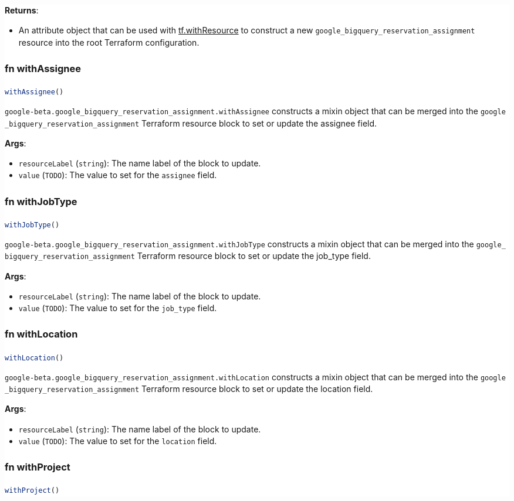 **Returns**:
  - An attribute object that can be used with [tf.withResource](https://github.com/tf-libsonnet/core/tree/main/docs#fn-withresource) to construct a new `google_bigquery_reservation_assignment` resource into the root Terraform configuration.


### fn withAssignee

```ts
withAssignee()
```

`google-beta.google_bigquery_reservation_assignment.withAssignee` constructs a mixin object that can be merged into the `google_bigquery_reservation_assignment`
Terraform resource block to set or update the assignee field.



**Args**:
  - `resourceLabel` (`string`): The name label of the block to update.
  - `value` (`TODO`): The value to set for the `assignee` field.


### fn withJobType

```ts
withJobType()
```

`google-beta.google_bigquery_reservation_assignment.withJobType` constructs a mixin object that can be merged into the `google_bigquery_reservation_assignment`
Terraform resource block to set or update the job_type field.



**Args**:
  - `resourceLabel` (`string`): The name label of the block to update.
  - `value` (`TODO`): The value to set for the `job_type` field.


### fn withLocation

```ts
withLocation()
```

`google-beta.google_bigquery_reservation_assignment.withLocation` constructs a mixin object that can be merged into the `google_bigquery_reservation_assignment`
Terraform resource block to set or update the location field.



**Args**:
  - `resourceLabel` (`string`): The name label of the block to update.
  - `value` (`TODO`): The value to set for the `location` field.


### fn withProject

```ts
withProject()
```
